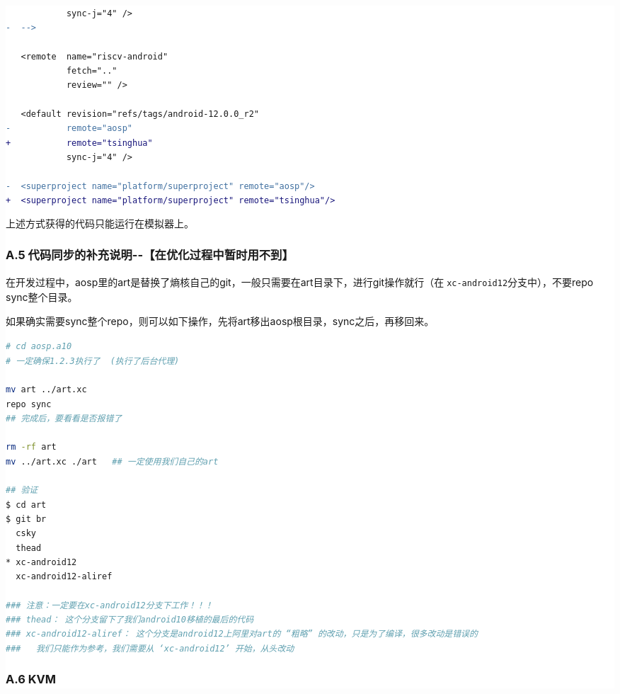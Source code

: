 ```diff
            sync-j="4" />
-  -->
 
   <remote  name="riscv-android"
            fetch=".."
            review="" />
   
   <default revision="refs/tags/android-12.0.0_r2"
-           remote="aosp"
+           remote="tsinghua"
            sync-j="4" />
 
-  <superproject name="platform/superproject" remote="aosp"/>
+  <superproject name="platform/superproject" remote="tsinghua"/>
```

上述方式获得的代码只能运行在模拟器上。



### A.5 代码同步的补充说明--【在优化过程中暂时用不到】

在开发过程中，aosp里的art是替换了熵核自己的git，一般只需要在art目录下，进行git操作就行（在 `xc-android12`分支中），不要repo sync整个目录。

如果确实需要sync整个repo，则可以如下操作，先将art移出aosp根目录，sync之后，再移回来。

```bash
# cd aosp.a10
# 一定确保1.2.3执行了  (执行了后台代理)

mv art ../art.xc
repo sync
## 完成后，要看看是否报错了

rm -rf art
mv ../art.xc ./art   ## 一定使用我们自己的art

## 验证
$ cd art
$ git br
  csky
  thead
* xc-android12
  xc-android12-aliref
  
### 注意：一定要在xc-android12分支下工作！！！
### thead： 这个分支留下了我们android10移植的最后的代码
### xc-android12-aliref： 这个分支是android12上阿里对art的 “粗略” 的改动，只是为了编译，很多改动是错误的
###   我们只能作为参考，我们需要从 ‘xc-android12’ 开始，从头改动
```





### A.6 KVM
